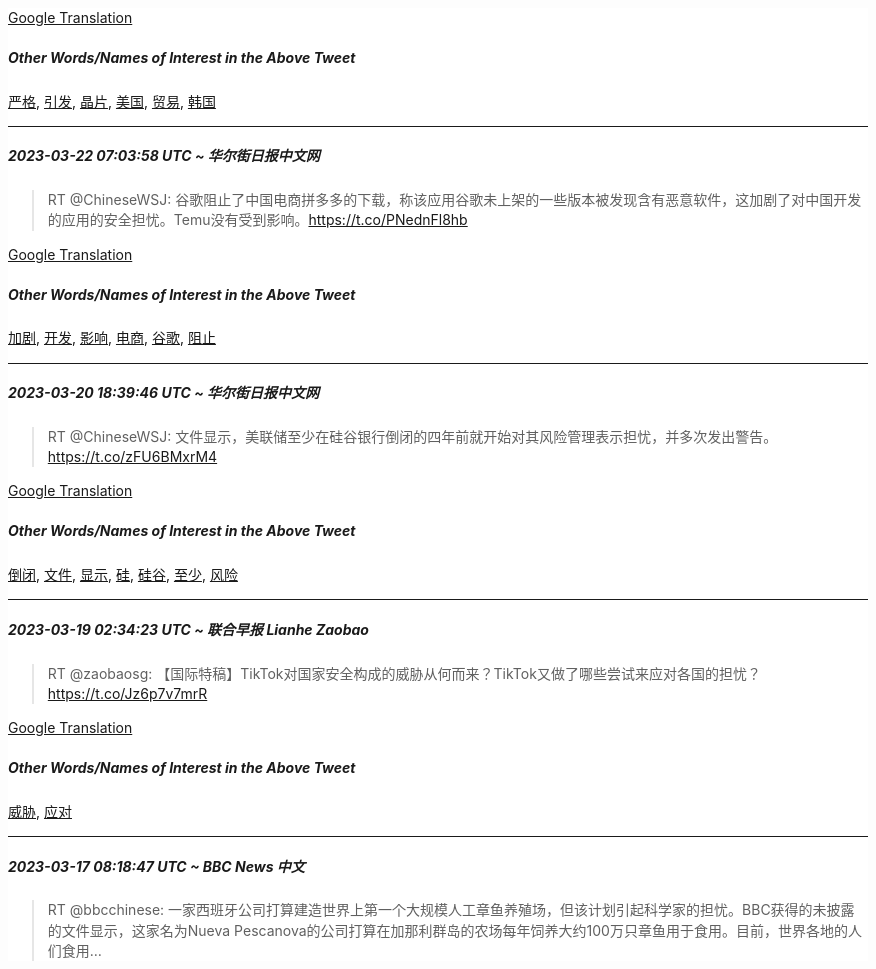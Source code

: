 [Google Translation](https://translate.google.com/?hi=en&tab=TT&sl=zh-CN&tl=en&op=translate&text=RT+%40zaobaosg%3A+%E9%9F%A9%E5%9B%BD%E8%B4%B8%E6%98%93%E9%83%A8%E8%AF%B4%EF%BC%8C%E7%BE%8E%E5%9B%BD%E4%B8%BA%E9%98%B2%E6%AD%A2520%E4%BA%BF%E7%BE%8E%E5%85%83%EF%BC%88%E7%BA%A670%E4%BA%BF%E6%96%B0%E5%85%83%EF%BC%89%E6%99%B6%E7%89%87%E8%B5%84%E9%87%91%E8%A2%AB%E2%80%9C%E5%BC%95%E5%8F%91%E5%AE%89%E5%85%A8%E6%8B%85%E5%BF%A7%E7%9A%84%E5%9B%BD%E5%AE%B6%E2%80%9D%E5%BE%97%E7%9B%8A%EF%BC%8C%E8%80%8C%E8%AE%BE%E5%AE%9A%E7%9A%84%E4%B8%A5%E6%A0%BC%E8%A7%84%E5%88%99%EF%BC%8C%E5%B0%86%E4%B8%8D%E4%BC%9A%E8%BF%AB%E4%BD%BF%E5%8F%96%E5%BE%97%E7%BE%8E%E5%9B%BD%E8%B5%84%E9%87%91%E7%9A%84%E5%85%AC%E5%8F%B8%E5%85%B3%E9%97%AD%E5%9C%A8%E4%B8%AD%E5%9B%BD%E7%9A%84%E5%B7%A5%E5%8E%82%E3%80%82https%3A%2F%2Ft.co%2FUaWebLGeCA)
##### Other Words/Names of Interest in the Above Tweet
[严格](严格.md), [引发](引发.md), [晶片](晶片.md), [美国](美国.md), [贸易](贸易.md), [韩国](韩国.md)
___
##### 2023-03-22 07:03:58 UTC ~ 华尔街日报中文网
> RT @ChineseWSJ: 谷歌阻止了中国电商拼多多的下载，称该应用谷歌未上架的一些版本被发现含有恶意软件，这加剧了对中国开发的应用的安全担忧。Temu没有受到影响。https://t.co/PNednFl8hb

[Google Translation](https://translate.google.com/?hi=en&tab=TT&sl=zh-CN&tl=en&op=translate&text=RT+%40ChineseWSJ%3A+%E8%B0%B7%E6%AD%8C%E9%98%BB%E6%AD%A2%E4%BA%86%E4%B8%AD%E5%9B%BD%E7%94%B5%E5%95%86%E6%8B%BC%E5%A4%9A%E5%A4%9A%E7%9A%84%E4%B8%8B%E8%BD%BD%EF%BC%8C%E7%A7%B0%E8%AF%A5%E5%BA%94%E7%94%A8%E8%B0%B7%E6%AD%8C%E6%9C%AA%E4%B8%8A%E6%9E%B6%E7%9A%84%E4%B8%80%E4%BA%9B%E7%89%88%E6%9C%AC%E8%A2%AB%E5%8F%91%E7%8E%B0%E5%90%AB%E6%9C%89%E6%81%B6%E6%84%8F%E8%BD%AF%E4%BB%B6%EF%BC%8C%E8%BF%99%E5%8A%A0%E5%89%A7%E4%BA%86%E5%AF%B9%E4%B8%AD%E5%9B%BD%E5%BC%80%E5%8F%91%E7%9A%84%E5%BA%94%E7%94%A8%E7%9A%84%E5%AE%89%E5%85%A8%E6%8B%85%E5%BF%A7%E3%80%82Temu%E6%B2%A1%E6%9C%89%E5%8F%97%E5%88%B0%E5%BD%B1%E5%93%8D%E3%80%82https%3A%2F%2Ft.co%2FPNednFl8hb)
##### Other Words/Names of Interest in the Above Tweet
[加剧](加剧.md), [开发](开发.md), [影响](影响.md), [电商](电商.md), [谷歌](谷歌.md), [阻止](阻止.md)
___
##### 2023-03-20 18:39:46 UTC ~ 华尔街日报中文网
> RT @ChineseWSJ: 文件显示，美联储至少在硅谷银行倒闭的四年前就开始对其风险管理表示担忧，并多次发出警告。https://t.co/zFU6BMxrM4

[Google Translation](https://translate.google.com/?hi=en&tab=TT&sl=zh-CN&tl=en&op=translate&text=RT+%40ChineseWSJ%3A+%E6%96%87%E4%BB%B6%E6%98%BE%E7%A4%BA%EF%BC%8C%E7%BE%8E%E8%81%94%E5%82%A8%E8%87%B3%E5%B0%91%E5%9C%A8%E7%A1%85%E8%B0%B7%E9%93%B6%E8%A1%8C%E5%80%92%E9%97%AD%E7%9A%84%E5%9B%9B%E5%B9%B4%E5%89%8D%E5%B0%B1%E5%BC%80%E5%A7%8B%E5%AF%B9%E5%85%B6%E9%A3%8E%E9%99%A9%E7%AE%A1%E7%90%86%E8%A1%A8%E7%A4%BA%E6%8B%85%E5%BF%A7%EF%BC%8C%E5%B9%B6%E5%A4%9A%E6%AC%A1%E5%8F%91%E5%87%BA%E8%AD%A6%E5%91%8A%E3%80%82https%3A%2F%2Ft.co%2FzFU6BMxrM4)
##### Other Words/Names of Interest in the Above Tweet
[倒闭](倒闭.md), [文件](文件.md), [显示](显示.md), [硅](硅.md), [硅谷](硅谷.md), [至少](至少.md), [风险](风险.md)
___
##### 2023-03-19 02:34:23 UTC ~ 联合早报 Lianhe Zaobao
> RT @zaobaosg: 【国际特稿】TikTok对国家安全构成的威胁从何而来？TikTok又做了哪些尝试来应对各国的担忧？https://t.co/Jz6p7v7mrR

[Google Translation](https://translate.google.com/?hi=en&tab=TT&sl=zh-CN&tl=en&op=translate&text=RT+%40zaobaosg%3A+%E3%80%90%E5%9B%BD%E9%99%85%E7%89%B9%E7%A8%BF%E3%80%91TikTok%E5%AF%B9%E5%9B%BD%E5%AE%B6%E5%AE%89%E5%85%A8%E6%9E%84%E6%88%90%E7%9A%84%E5%A8%81%E8%83%81%E4%BB%8E%E4%BD%95%E8%80%8C%E6%9D%A5%EF%BC%9FTikTok%E5%8F%88%E5%81%9A%E4%BA%86%E5%93%AA%E4%BA%9B%E5%B0%9D%E8%AF%95%E6%9D%A5%E5%BA%94%E5%AF%B9%E5%90%84%E5%9B%BD%E7%9A%84%E6%8B%85%E5%BF%A7%EF%BC%9Fhttps%3A%2F%2Ft.co%2FJz6p7v7mrR)
##### Other Words/Names of Interest in the Above Tweet
[威胁](威胁.md), [应对](应对.md)
___
##### 2023-03-17 08:18:47 UTC ~ BBC News 中文
> RT @bbcchinese: 一家西班牙公司打算建造世界上第一个大规模人工章鱼养殖场，但该计划引起科学家的担忧。BBC获得的未披露的文件显示，这家名为Nueva Pescanova的公司打算在加那利群岛的农场每年饲养大约100万只章鱼用于食用。目前，世界各地的人们食用…
